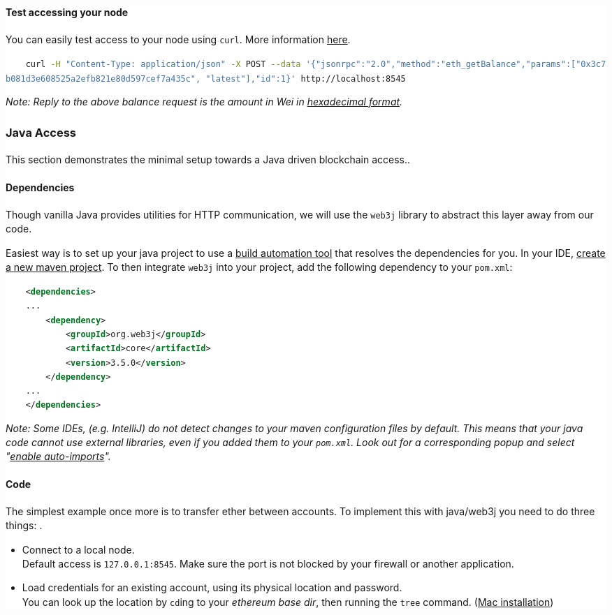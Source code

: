 
#### Test accessing your node

You can easily test access to your node using ```curl```. More information [here](https://github.com/ethereum/wiki/wiki/JSON-RPC#eth_getbalance).

```bash
    curl -H "Content-Type: application/json" -X POST --data '{"jsonrpc":"2.0","method":"eth_getBalance","params":["0x3c7b081d3e608525a2efb821e80d597cef7a435c", "latest"],"id":1}' http://localhost:8545 
```

*Note: Reply to the above balance request is the amount in Wei in [hexadecimal format](https://www.rapidtables.com/convert/number/hex-to-decimal.html).*

### Java Access

This section demonstrates the minimal setup towards a Java driven blockchain access..

#### Dependencies

Though vanilla Java provides utilities for HTTP communication, we will use the ```web3j``` library to abstract this layer away from our code. 

Easiest way is to set up your java project to use a [build automation tool](https://en.wikipedia.org/wiki/Build_automation) that resolves the dependencies for you. In your IDE, [create a new maven project](https://www.youtube.com/watch?v=pt3uB0sd5kY). To then integrate ```web3j``` into your project, add the following dependency to your ```pom.xml```: 

```xml 
    <dependencies>
    ...
        <dependency>
            <groupId>org.web3j</groupId>
            <artifactId>core</artifactId>
            <version>3.5.0</version>
        </dependency>
    ...
    </dependencies>
```

*Note: Some IDEs, (e.g. IntelliJ) do not detect changes to your maven configuration files by default. This means that your java code cannot use external libraries, even if you added them to your ```pom.xml```. Look out for a corresponding popup and select "[enable auto-imports](http://testerhq.com/2013/09/18/do-enable-auto-import-in-intellij-for-maven-projects-need-to-be-imported/)".*

#### Code

The simplest example once more is to transfer ether between accounts. To implement this with java/web3j you need to do three things:  .

 * Connect to a local node.  
Default access is ```127.0.0.1:8545```. Make sure the port is not blocked by your firewall or another application.

 * Load credentials for an existing account, using its physical location and password.  
You can look up the location by ```cd```ing to your *ethereum base dir*, then running the ```tree``` command. ([Mac installation](https://rschu.me/list-a-directory-with-tree-command-on-mac-os-x-3b2d4c4a4827))
